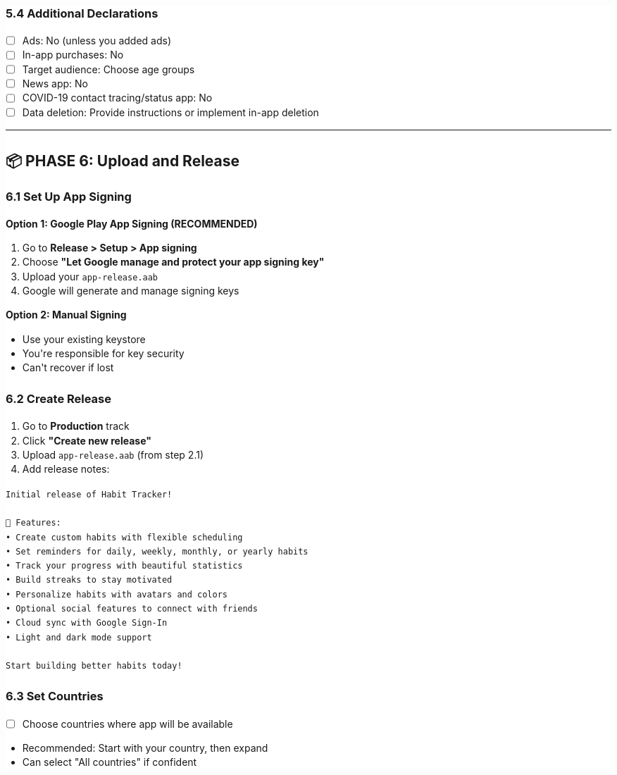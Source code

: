 ### 5.4 Additional Declarations
- [ ] Ads: No (unless you added ads)
- [ ] In-app purchases: No
- [ ] Target audience: Choose age groups
- [ ] News app: No
- [ ] COVID-19 contact tracing/status app: No
- [ ] Data deletion: Provide instructions or implement in-app deletion

---

## 📦 PHASE 6: Upload and Release

### 6.1 Set Up App Signing

**Option 1: Google Play App Signing (RECOMMENDED)**
1. Go to **Release > Setup > App signing**
2. Choose **"Let Google manage and protect your app signing key"**
3. Upload your `app-release.aab`
4. Google will generate and manage signing keys

**Option 2: Manual Signing**
- Use your existing keystore
- You're responsible for key security
- Can't recover if lost

### 6.2 Create Release

1. Go to **Production** track
2. Click **"Create new release"**
3. Upload `app-release.aab` (from step 2.1)
4. Add release notes:

```
Initial release of Habit Tracker!

🎯 Features:
• Create custom habits with flexible scheduling
• Set reminders for daily, weekly, monthly, or yearly habits
• Track your progress with beautiful statistics
• Build streaks to stay motivated
• Personalize habits with avatars and colors
• Optional social features to connect with friends
• Cloud sync with Google Sign-In
• Light and dark mode support

Start building better habits today!
```

### 6.3 Set Countries

- [ ] Choose countries where app will be available
- Recommended: Start with your country, then expand
- Can select "All countries" if confident
